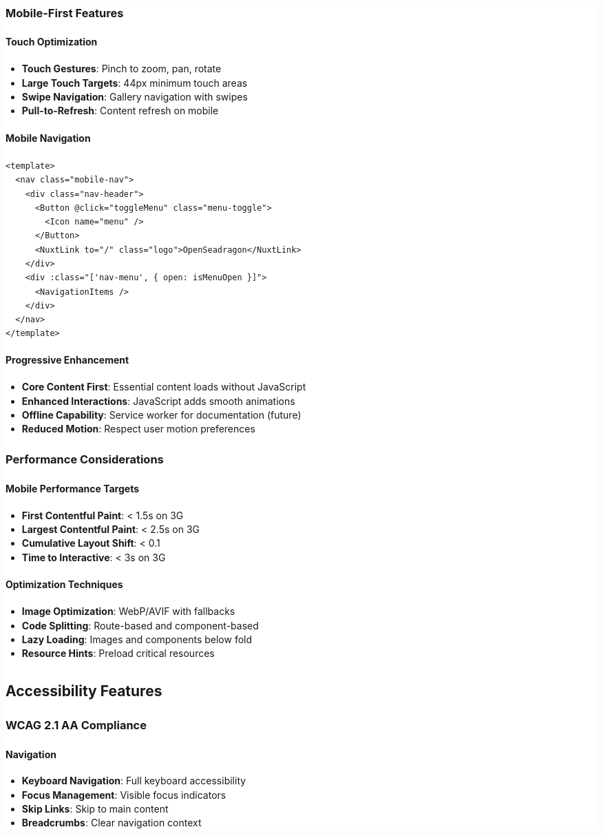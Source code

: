 ### Mobile-First Features

#### Touch Optimization
- **Touch Gestures**: Pinch to zoom, pan, rotate
- **Large Touch Targets**: 44px minimum touch areas
- **Swipe Navigation**: Gallery navigation with swipes
- **Pull-to-Refresh**: Content refresh on mobile

#### Mobile Navigation
```vue
<template>
  <nav class="mobile-nav">
    <div class="nav-header">
      <Button @click="toggleMenu" class="menu-toggle">
        <Icon name="menu" />
      </Button>
      <NuxtLink to="/" class="logo">OpenSeadragon</NuxtLink>
    </div>
    <div :class="['nav-menu', { open: isMenuOpen }]">
      <NavigationItems />
    </div>
  </nav>
</template>
```

#### Progressive Enhancement
- **Core Content First**: Essential content loads without JavaScript
- **Enhanced Interactions**: JavaScript adds smooth animations
- **Offline Capability**: Service worker for documentation (future)
- **Reduced Motion**: Respect user motion preferences

### Performance Considerations

#### Mobile Performance Targets
- **First Contentful Paint**: < 1.5s on 3G
- **Largest Contentful Paint**: < 2.5s on 3G
- **Cumulative Layout Shift**: < 0.1
- **Time to Interactive**: < 3s on 3G

#### Optimization Techniques
- **Image Optimization**: WebP/AVIF with fallbacks
- **Code Splitting**: Route-based and component-based
- **Lazy Loading**: Images and components below fold
- **Resource Hints**: Preload critical resources

## Accessibility Features

### WCAG 2.1 AA Compliance

#### Navigation
- **Keyboard Navigation**: Full keyboard accessibility
- **Focus Management**: Visible focus indicators
- **Skip Links**: Skip to main content
- **Breadcrumbs**: Clear navigation context

